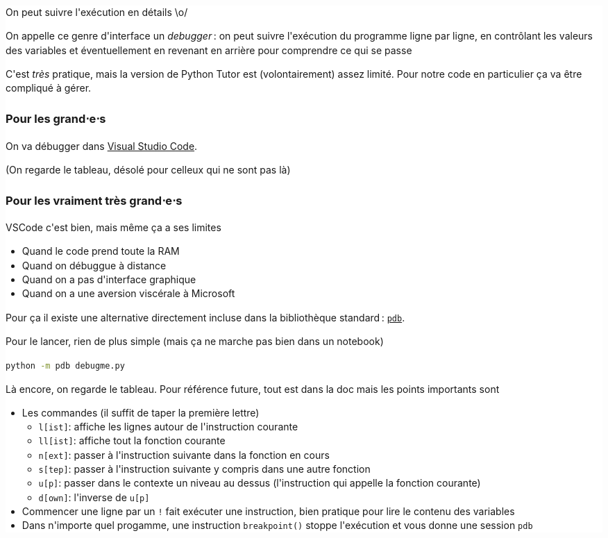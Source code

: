 
On peut suivre l'exécution en détails \o/


On appelle ce genre d'interface un *debugger* : on peut suivre l'exécution du programme ligne par
ligne, en contrôlant les valeurs des variables et éventuellement en revenant en arrière pour
comprendre ce qui se passe


C'est *très* pratique, mais la version de Python Tutor est (volontairement) assez limité. Pour notre
code en particulier ça va être compliqué à gérer.


### Pour les grand⋅e⋅s

On va débugger dans [Visual Studio Code](https://code.visualstudio.com/).

(On regarde le tableau, désolé pour celleux qui ne sont pas là)



### Pour les vraiment très grand⋅e⋅s

VSCode c'est bien, mais même ça a ses limites

- Quand le code prend toute la RAM
- Quand on débuggue à distance
- Quand on a pas d'interface graphique
- Quand on a une aversion viscérale à Microsoft



Pour ça il existe une alternative directement incluse dans la bibliothèque standard :
[`pdb`](https://docs.python.org/3/library/pdb.html).

Pour le lancer, rien de plus simple (mais ça ne marche pas bien dans un notebook)



```bash
python -m pdb debugme.py
```



Là encore, on regarde le tableau. Pour référence future, tout est dans la doc mais les points
importants sont

- Les commandes (il suffit de taper la première lettre)
  - `l[ist]`: affiche les lignes autour de l'instruction courante
  - `ll[ist]`: affiche tout la fonction courante
  - `n[ext]`: passer à l'instruction suivante dans la fonction en cours
  - `s[tep]`: passer à l'instruction suivante y compris dans une autre fonction
  - `u[p]`: passer dans le contexte un niveau au dessus (l'instruction qui appelle la fonction
    courante)
  - `d[own]`: l'inverse de `u[p]`
- Commencer une ligne par un `!` fait exécuter une instruction, bien pratique pour lire le contenu
  des variables
- Dans n'importe quel progamme, une instruction `breakpoint()` stoppe l'exécution et vous donne une
  session `pdb`
  